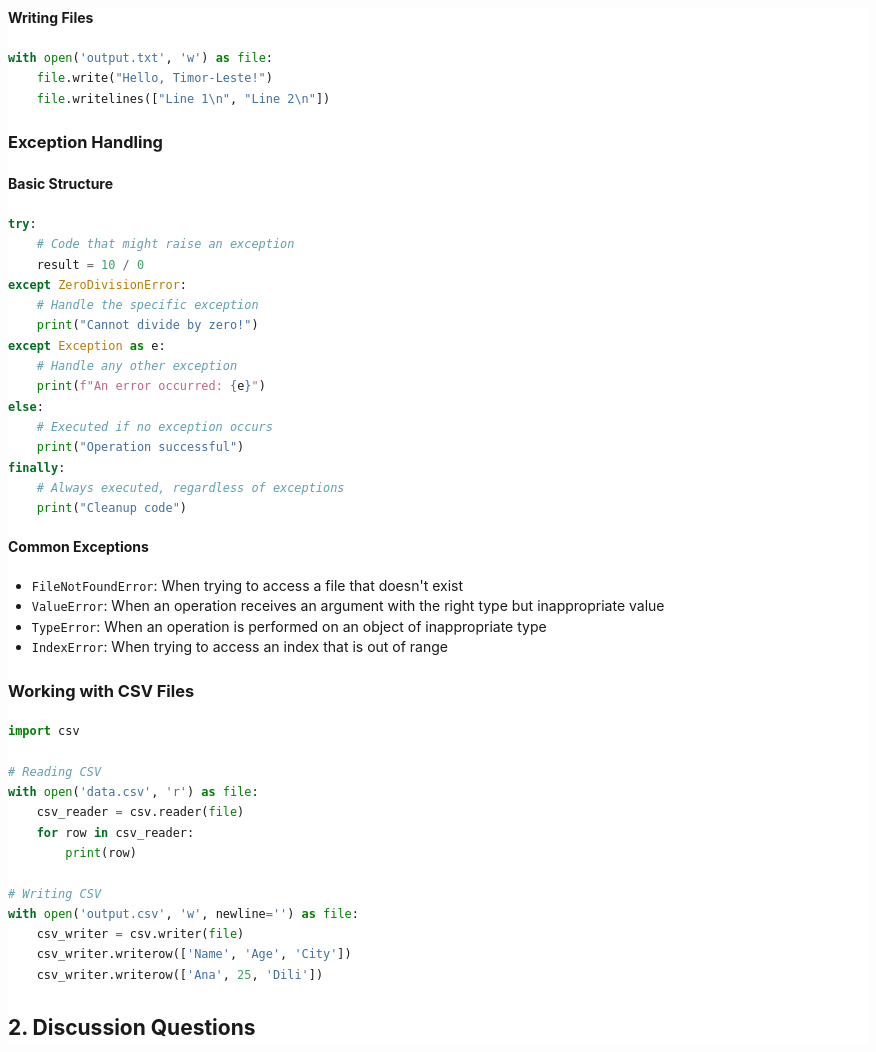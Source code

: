 #### Writing Files
```python
with open('output.txt', 'w') as file:
    file.write("Hello, Timor-Leste!")
    file.writelines(["Line 1\n", "Line 2\n"])
```

### Exception Handling

#### Basic Structure
```python
try:
    # Code that might raise an exception
    result = 10 / 0
except ZeroDivisionError:
    # Handle the specific exception
    print("Cannot divide by zero!")
except Exception as e:
    # Handle any other exception
    print(f"An error occurred: {e}")
else:
    # Executed if no exception occurs
    print("Operation successful")
finally:
    # Always executed, regardless of exceptions
    print("Cleanup code")
```

#### Common Exceptions
- `FileNotFoundError`: When trying to access a file that doesn't exist
- `ValueError`: When an operation receives an argument with the right type but inappropriate value
- `TypeError`: When an operation is performed on an object of inappropriate type
- `IndexError`: When trying to access an index that is out of range

### Working with CSV Files
```python
import csv

# Reading CSV
with open('data.csv', 'r') as file:
    csv_reader = csv.reader(file)
    for row in csv_reader:
        print(row)

# Writing CSV
with open('output.csv', 'w', newline='') as file:
    csv_writer = csv.writer(file)
    csv_writer.writerow(['Name', 'Age', 'City'])
    csv_writer.writerow(['Ana', 25, 'Dili'])
```

## 2. Discussion Questions
